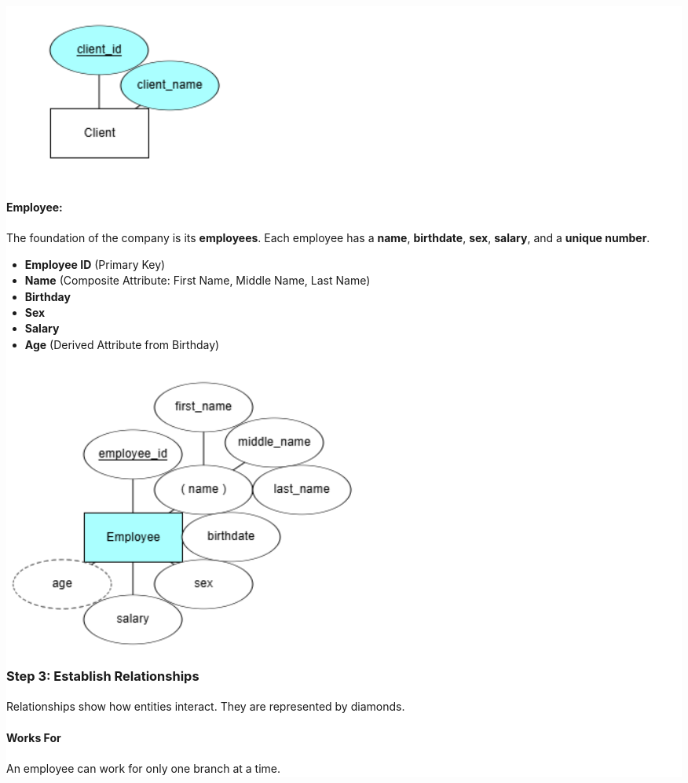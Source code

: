![alt text](image-14.png)

#### **Employee**:

The foundation of the company is its **employees**. Each employee has a **name**, **birthdate**, **sex**, **salary**, and a **unique number**.

- **Employee ID** (Primary Key)
- **Name** (Composite Attribute: First Name, Middle Name, Last Name)
- **Birthday**
- **Sex**
- **Salary**
- **Age** (Derived Attribute from Birthday)

![alt text](image-15.png)

### Step 3: Establish Relationships

Relationships show how entities interact. They are represented by diamonds.

#### **Works For**

An employee can work for only one branch at a time.
